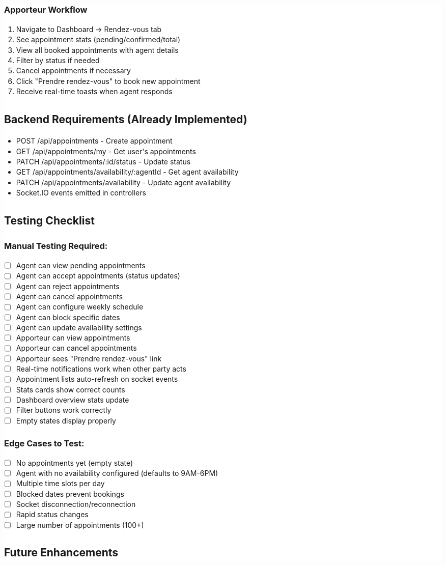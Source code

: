 ### Apporteur Workflow

1. Navigate to Dashboard → Rendez-vous tab
2. See appointment stats (pending/confirmed/total)
3. View all booked appointments with agent details
4. Filter by status if needed
5. Cancel appointments if necessary
6. Click "Prendre rendez-vous" to book new appointment
7. Receive real-time toasts when agent responds

## Backend Requirements (Already Implemented)

- POST /api/appointments - Create appointment
- GET /api/appointments/my - Get user's appointments
- PATCH /api/appointments/:id/status - Update status
- GET /api/appointments/availability/:agentId - Get agent availability
- PATCH /api/appointments/availability - Update agent availability
- Socket.IO events emitted in controllers

## Testing Checklist

### Manual Testing Required:

- [ ] Agent can view pending appointments
- [ ] Agent can accept appointments (status updates)
- [ ] Agent can reject appointments
- [ ] Agent can cancel appointments
- [ ] Agent can configure weekly schedule
- [ ] Agent can block specific dates
- [ ] Agent can update availability settings
- [ ] Apporteur can view appointments
- [ ] Apporteur can cancel appointments
- [ ] Apporteur sees "Prendre rendez-vous" link
- [ ] Real-time notifications work when other party acts
- [ ] Appointment lists auto-refresh on socket events
- [ ] Stats cards show correct counts
- [ ] Dashboard overview stats update
- [ ] Filter buttons work correctly
- [ ] Empty states display properly

### Edge Cases to Test:

- [ ] No appointments yet (empty state)
- [ ] Agent with no availability configured (defaults to 9AM-6PM)
- [ ] Multiple time slots per day
- [ ] Blocked dates prevent bookings
- [ ] Socket disconnection/reconnection
- [ ] Rapid status changes
- [ ] Large number of appointments (100+)

## Future Enhancements
